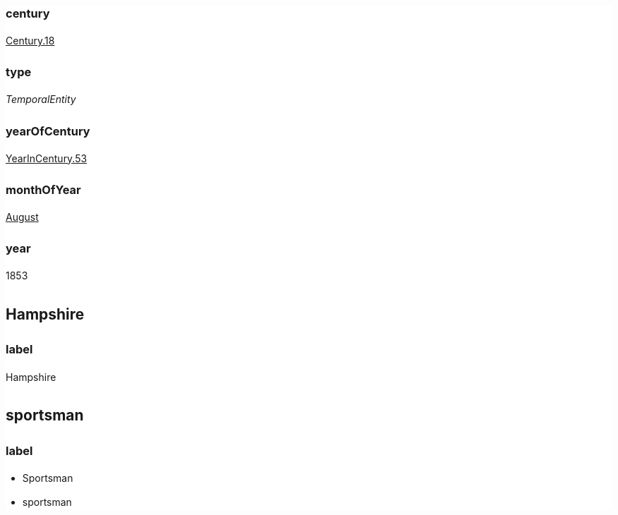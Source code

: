 ### century


[Century.18](#Century.18)

### type


*TemporalEntity*

### yearOfCentury


[YearInCentury.53](#YearInCentury.53)

### monthOfYear


[August](#August)

### year


1853

## Hampshire

### label


Hampshire

## sportsman

### label

 - Sportsman

 - sportsman